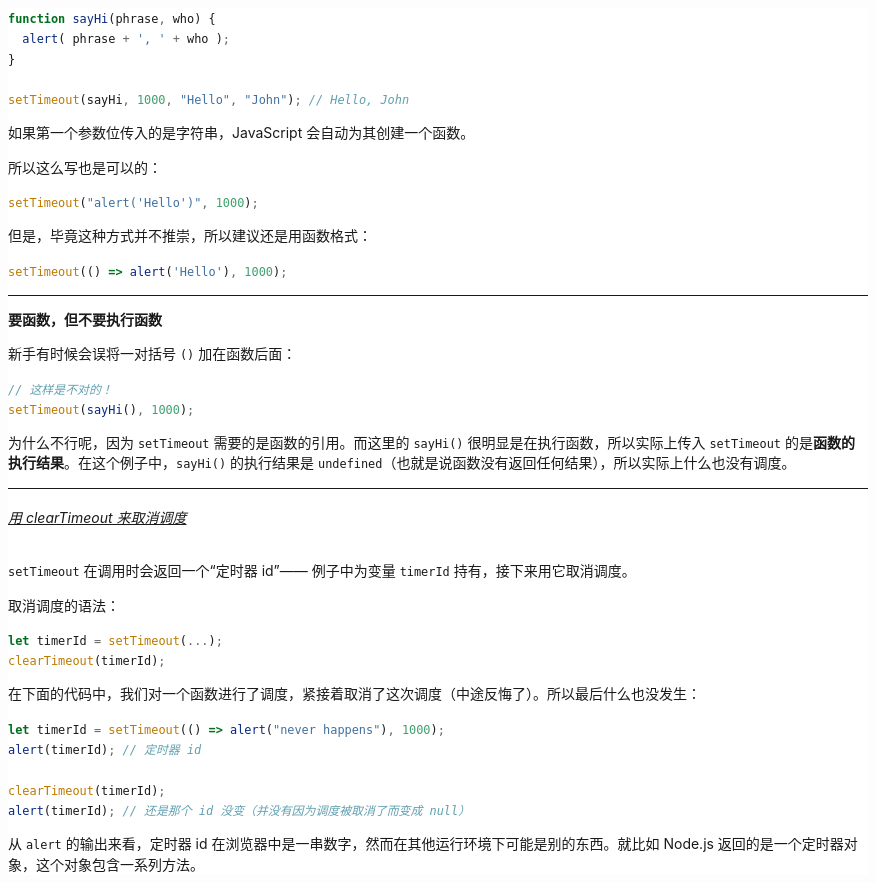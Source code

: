 ```javascript
function sayHi(phrase, who) {
  alert( phrase + ', ' + who );
}

setTimeout(sayHi, 1000, "Hello", "John"); // Hello, John
```

如果第一个参数位传入的是字符串，JavaScript 会自动为其创建一个函数。

所以这么写也是可以的：

```javascript
setTimeout("alert('Hello')", 1000);
```

但是，毕竟这种方式并不推崇，所以建议还是用函数格式：

```javascript
setTimeout(() => alert('Hello'), 1000);
```

------

**要函数，但不要执行函数**

新手有时候会误将一对括号 `()` 加在函数后面：

```javascript
// 这样是不对的！
setTimeout(sayHi(), 1000);
```

为什么不行呢，因为 `setTimeout` 需要的是函数的引用。而这里的 `sayHi()` 很明显是在执行函数，所以实际上传入 `setTimeout` 的是**函数的执行结果**。在这个例子中，`sayHi()` 的执行结果是 `undefined`（也就是说函数没有返回任何结果），所以实际上什么也没有调度。

------

###### [用 clearTimeout 来取消调度](https://zh.javascript.info/settimeout-setinterval#yong-cleartimeout-lai-qu-xiao-tiao-du)

`setTimeout` 在调用时会返回一个“定时器 id”—— 例子中为变量 `timerId` 持有，接下来用它取消调度。

取消调度的语法：

```javascript
let timerId = setTimeout(...);
clearTimeout(timerId);
```

在下面的代码中，我们对一个函数进行了调度，紧接着取消了这次调度（中途反悔了）。所以最后什么也没发生：

```javascript
let timerId = setTimeout(() => alert("never happens"), 1000);
alert(timerId); // 定时器 id

clearTimeout(timerId);
alert(timerId); // 还是那个 id 没变（并没有因为调度被取消了而变成 null）
```

从 `alert` 的输出来看，定时器 id 在浏览器中是一串数字，然而在其他运行环境下可能是别的东西。就比如 Node.js 返回的是一个定时器对象，这个对象包含一系列方法。

